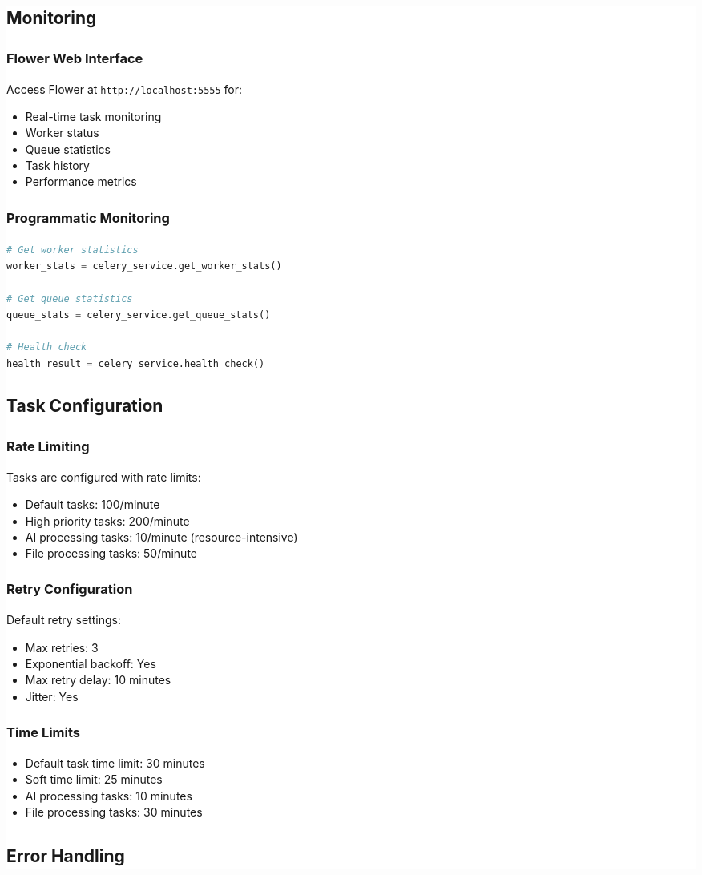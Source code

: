 ## Monitoring

### Flower Web Interface

Access Flower at `http://localhost:5555` for:
- Real-time task monitoring
- Worker status
- Queue statistics
- Task history
- Performance metrics

### Programmatic Monitoring

```python
# Get worker statistics
worker_stats = celery_service.get_worker_stats()

# Get queue statistics
queue_stats = celery_service.get_queue_stats()

# Health check
health_result = celery_service.health_check()
```

## Task Configuration

### Rate Limiting

Tasks are configured with rate limits:
- Default tasks: 100/minute
- High priority tasks: 200/minute
- AI processing tasks: 10/minute (resource-intensive)
- File processing tasks: 50/minute

### Retry Configuration

Default retry settings:
- Max retries: 3
- Exponential backoff: Yes
- Max retry delay: 10 minutes
- Jitter: Yes

### Time Limits

- Default task time limit: 30 minutes
- Soft time limit: 25 minutes
- AI processing tasks: 10 minutes
- File processing tasks: 30 minutes

## Error Handling
